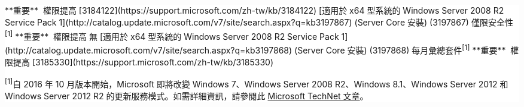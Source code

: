 </td>
<td style="border:1px solid black;">
**重要**   
權限提高

</td>
<td style="border:1px solid black;">
[3184122](https://support.microsoft.com/zh-tw/kb/3184122)

</td>
</tr>
<tr>
<td style="border:1px solid black;">
[適用於 x64 型系統的 Windows Server 2008 R2 Service Pack 1](http://catalog.update.microsoft.com/v7/site/search.aspx?q=kb3197867) (Server Core 安裝)  
(3197867)  
僅限安全性<sup>[1]</sup>

</td>
<td style="border:1px solid black;">
**重要**   
權限提高

</td>
<td style="border:1px solid black;">
無

</td>
</tr>
<tr>
<td style="border:1px solid black;">
[適用於 x64 型系統的 Windows Server 2008 R2 Service Pack 1](http://catalog.update.microsoft.com/v7/site/search.aspx?q=kb3197868) (Server Core 安裝)  
(3197868)  
每月彙總套件<sup>[1]</sup>

</td>
<td style="border:1px solid black;">
**重要**   
權限提高

</td>
<td style="border:1px solid black;">
[3185330](https://support.microsoft.com/zh-tw/kb/3185330)

</td>
</tr>
</table>

<p></p>

 
<sup>[1]</sup>自 2016 年 10 月版本開始，Microsoft 即將改變 Windows 7、Windows Server 2008 R2、Windows 8.1、Windows Server 2012 和 Windows Server 2012 R2 的更新服務模式。如需詳細資訊，請參閱此 [Microsoft TechNet 文章](https://blogs.technet.microsoft.com/windowsitpro/2016/08/15/further-simplifying-servicing-model-for-windows-7-and-windows-8-1/)。
